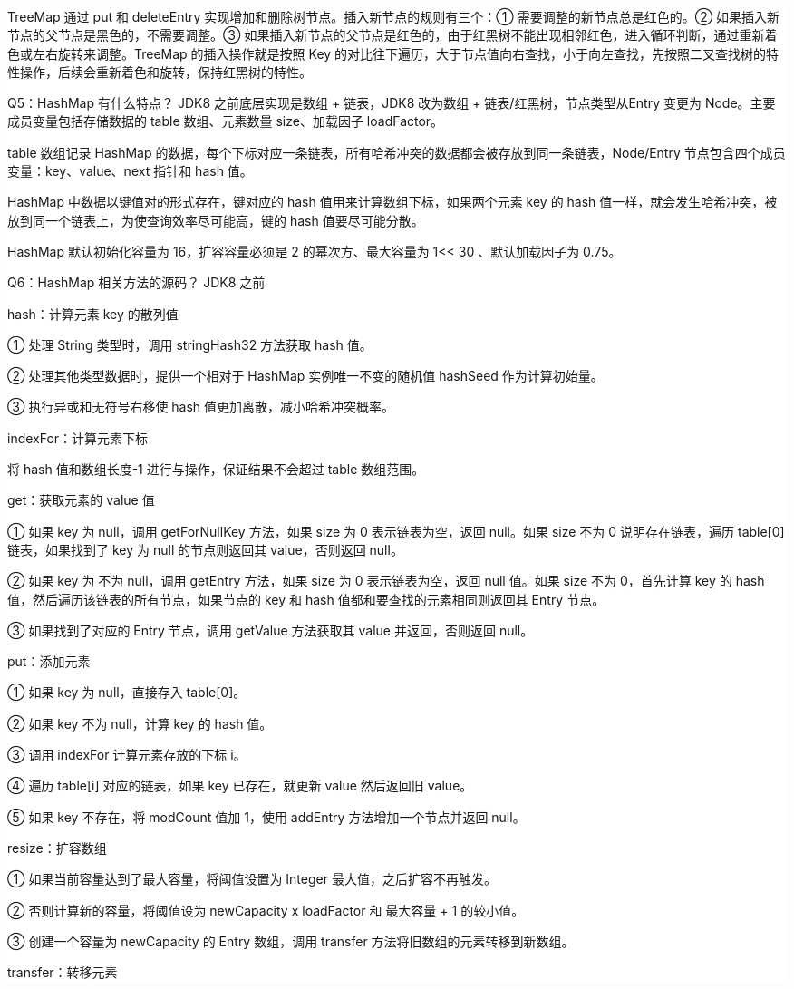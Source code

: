 TreeMap 通过 put 和 deleteEntry 实现增加和删除树节点。插入新节点的规则有三个：① 需要调整的新节点总是红色的。② 如果插入新节点的父节点是黑色的，不需要调整。③ 如果插入新节点的父节点是红色的，由于红黑树不能出现相邻红色，进入循环判断，通过重新着色或左右旋转来调整。TreeMap 的插入操作就是按照 Key 的对比往下遍历，大于节点值向右查找，小于向左查找，先按照二叉查找树的特性操作，后续会重新着色和旋转，保持红黑树的特性。

Q5：HashMap 有什么特点？
JDK8 之前底层实现是数组 + 链表，JDK8 改为数组 + 链表/红黑树，节点类型从Entry 变更为 Node。主要成员变量包括存储数据的 table 数组、元素数量 size、加载因子 loadFactor。

table 数组记录 HashMap 的数据，每个下标对应一条链表，所有哈希冲突的数据都会被存放到同一条链表，Node/Entry 节点包含四个成员变量：key、value、next 指针和 hash 值。

HashMap 中数据以键值对的形式存在，键对应的 hash 值用来计算数组下标，如果两个元素 key 的 hash 值一样，就会发生哈希冲突，被放到同一个链表上，为使查询效率尽可能高，键的 hash 值要尽可能分散。

HashMap 默认初始化容量为 16，扩容容量必须是 2 的幂次方、最大容量为 1<< 30 、默认加载因子为 0.75。

Q6：HashMap 相关方法的源码？
JDK8 之前

hash：计算元素 key 的散列值

① 处理 String 类型时，调用 stringHash32 方法获取 hash 值。

② 处理其他类型数据时，提供一个相对于 HashMap 实例唯一不变的随机值 hashSeed 作为计算初始量。

③ 执行异或和无符号右移使 hash 值更加离散，减小哈希冲突概率。

indexFor：计算元素下标

将 hash 值和数组长度-1 进行与操作，保证结果不会超过 table 数组范围。

get：获取元素的 value 值

① 如果 key 为 null，调用 getForNullKey 方法，如果 size 为 0 表示链表为空，返回 null。如果 size 不为 0 说明存在链表，遍历 table[0] 链表，如果找到了 key 为 null 的节点则返回其 value，否则返回 null。

② 如果 key 为 不为 null，调用 getEntry 方法，如果 size 为 0 表示链表为空，返回 null 值。如果 size 不为 0，首先计算 key 的 hash 值，然后遍历该链表的所有节点，如果节点的 key 和 hash 值都和要查找的元素相同则返回其 Entry 节点。

③ 如果找到了对应的 Entry 节点，调用 getValue 方法获取其 value 并返回，否则返回 null。

put：添加元素

① 如果 key 为 null，直接存入 table[0]。

② 如果 key 不为 null，计算 key 的 hash 值。

③ 调用 indexFor 计算元素存放的下标 i。

④ 遍历 table[i] 对应的链表，如果 key 已存在，就更新 value 然后返回旧 value。

⑤ 如果 key 不存在，将 modCount 值加 1，使用 addEntry 方法增加一个节点并返回 null。

resize：扩容数组

① 如果当前容量达到了最大容量，将阈值设置为 Integer 最大值，之后扩容不再触发。

② 否则计算新的容量，将阈值设为 newCapacity x loadFactor 和 最大容量 + 1 的较小值。

③ 创建一个容量为 newCapacity 的 Entry 数组，调用 transfer 方法将旧数组的元素转移到新数组。

transfer：转移元素
